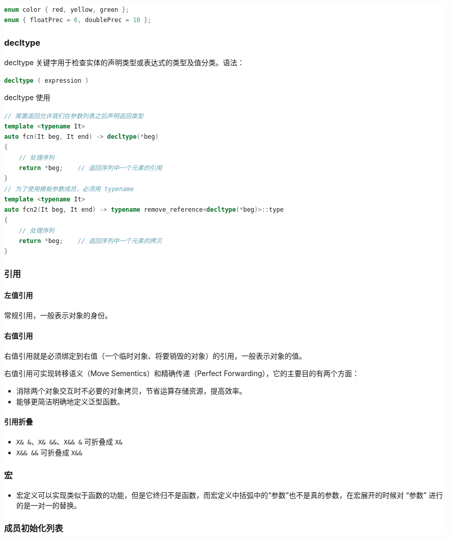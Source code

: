 ```cpp
enum color { red, yellow, green };
enum { floatPrec = 6, doublePrec = 10 };
```

### decltype

decltype 关键字用于检查实体的声明类型或表达式的类型及值分类。语法：

```cpp
decltype ( expression )
```

decltype 使用

```cpp
// 尾置返回允许我们在参数列表之后声明返回类型
template <typename It>
auto fcn(It beg, It end) -> decltype(*beg)
{
    // 处理序列
    return *beg;    // 返回序列中一个元素的引用
}
// 为了使用模板参数成员，必须用 typename
template <typename It>
auto fcn2(It beg, It end) -> typename remove_reference<decltype(*beg)>::type
{
    // 处理序列
    return *beg;    // 返回序列中一个元素的拷贝
}
```

### 引用

#### 左值引用

常规引用，一般表示对象的身份。

#### 右值引用

右值引用就是必须绑定到右值（一个临时对象、将要销毁的对象）的引用，一般表示对象的值。

右值引用可实现转移语义（Move Sementics）和精确传递（Perfect Forwarding），它的主要目的有两个方面：

* 消除两个对象交互时不必要的对象拷贝，节省运算存储资源，提高效率。
* 能够更简洁明确地定义泛型函数。

#### 引用折叠

* `X& &`、`X& &&`、`X&& &` 可折叠成 `X&`
* `X&& &&` 可折叠成 `X&&`

### 宏

* 宏定义可以实现类似于函数的功能，但是它终归不是函数，而宏定义中括弧中的“参数”也不是真的参数，在宏展开的时候对 “参数” 进行的是一对一的替换。

### 成员初始化列表
